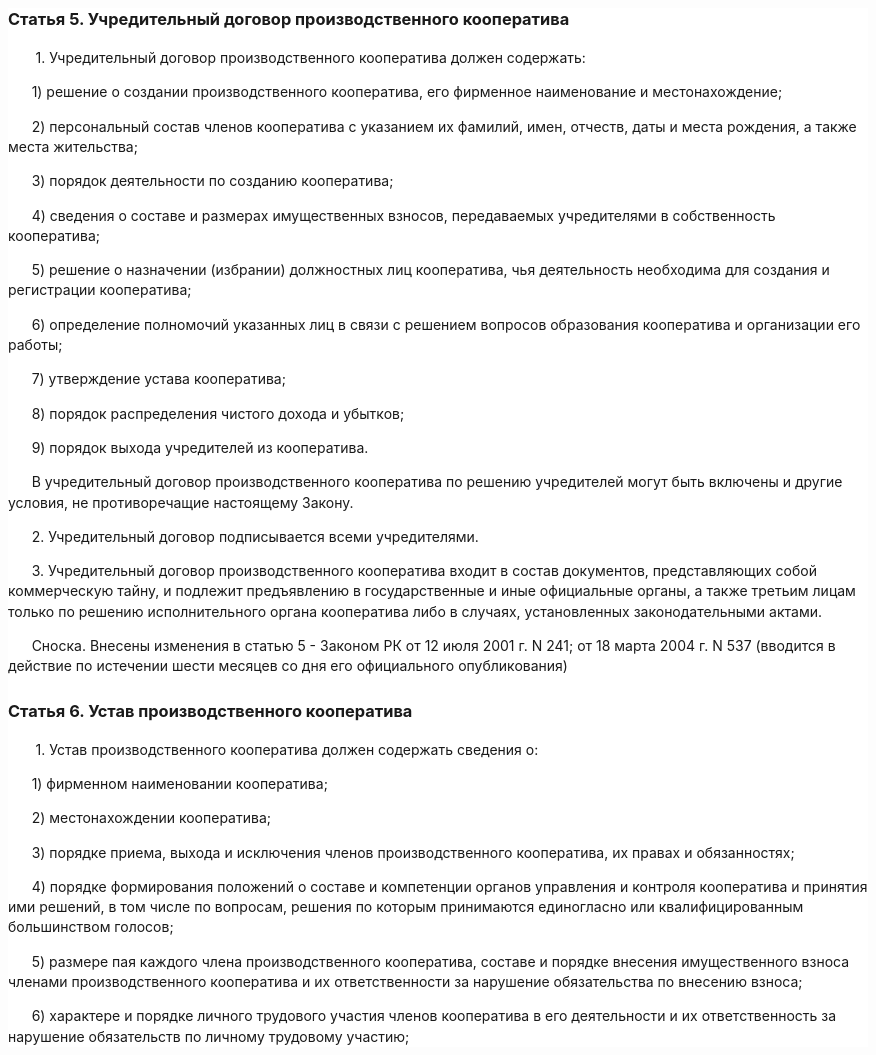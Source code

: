 ### Статья 5. Учредительный договор производственного кооператива

       1. Учредительный договор производственного кооператива должен содержать:

      1) решение о создании производственного кооператива, его фирменное наименование и местонахождение;

      2) персональный состав членов кооператива с указанием их фамилий, имен, отчеств, даты и места рождения, а также места жительства;

      3) порядок деятельности по созданию кооператива;

      4) сведения о составе и размерах имущественных взносов, передаваемых учредителями в собственность кооператива;

      5) решение о назначении (избрании) должностных лиц кооператива, чья деятельность необходима для создания и регистрации кооператива;

      6) определение полномочий указанных лиц в связи с решением вопросов образования кооператива и организации его работы;

      7) утверждение устава кооператива;

      8) порядок распределения чистого дохода и убытков;

      9) порядок выхода учредителей из кооператива.

      В учредительный договор производственного кооператива по решению учредителей могут быть включены и другие условия, не противоречащие настоящему Закону.

      2. Учредительный договор подписывается всеми учредителями.

      3. Учредительный договор производственного кооператива входит в состав документов, представляющих собой коммерческую тайну, и подлежит предъявлению в государственные и иные официальные органы, а также третьим лицам только по решению исполнительного органа кооператива либо в случаях, установленных законодательными актами.

      Сноска. Внесены изменения в статью 5 - Законом РК от 12 июля 2001 г. N 241; от 18 марта 2004 г. N 537 (вводится в действие по истечении шести месяцев со дня его официального опубликования)

### Статья 6. Устав производственного кооператива

       1. Устав производственного кооператива должен содержать сведения о:

      1) фирменном наименовании кооператива;

      2) местонахождении кооператива;

      3) порядке приема, выхода и исключения членов производственного кооператива, их правах и обязанностях;

      4) порядке формирования положений о составе и компетенции органов управления и контроля кооператива и принятия ими решений, в том числе по вопросам, решения по которым принимаются единогласно или квалифицированным большинством голосов;

      5) размере пая каждого члена производственного кооператива, составе и порядке внесения имущественного взноса членами производственного кооператива и их ответственности за нарушение обязательства по внесению взноса;

      6) характере и порядке личного трудового участия членов кооператива в его деятельности и их ответственность за нарушение обязательств по личному трудовому участию;
